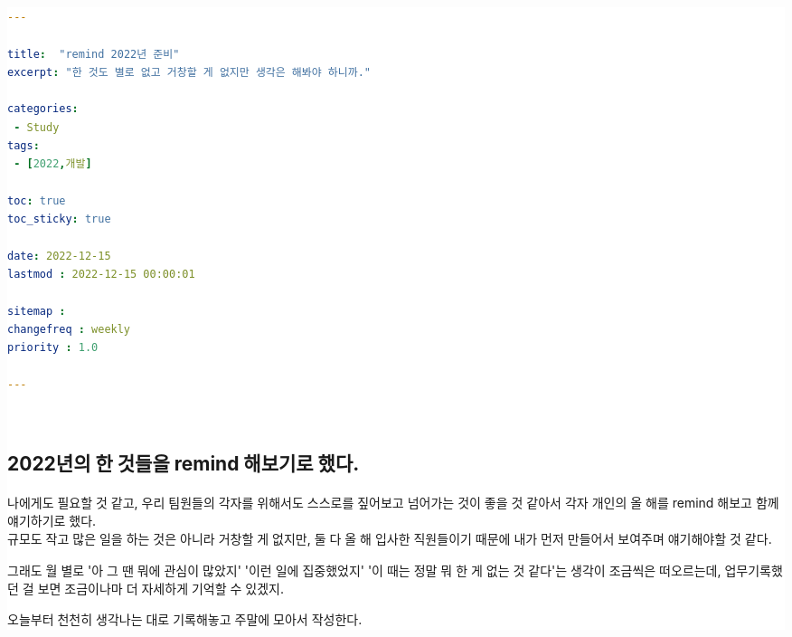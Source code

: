 ```yaml
---

title:  "remind 2022년 준비"
excerpt: "한 것도 별로 없고 거창할 게 없지만 생각은 해봐야 하니까."

categories:
 - Study
tags:
 - [2022,개발]

toc: true
toc_sticky: true

date: 2022-12-15
lastmod : 2022-12-15 00:00:01

sitemap :
changefreq : weekly
priority : 1.0

---
```


<img src="" title="" alt="" width="100%">  

## 2022년의 한 것들을 remind 해보기로 했다.
나에게도 필요할 것 같고, 우리 팀원들의 각자를 위해서도 스스로를 짚어보고 넘어가는 것이 좋을 것 같아서 각자 개인의 올 해를 remind 해보고 함께 얘기하기로 했다.  
규모도 작고 많은 일을 하는 것은 아니라 거창할 게 없지만, 둘 다 올 해 입사한 직원들이기 때문에 내가 먼저 만들어서 보여주며 얘기해야할 것 같다.  

그래도 월 별로 '아 그 땐 뭐에 관심이 많았지' '이런 일에 집중했었지' '이 때는 정말 뭐 한 게 없는 것 같다'는 생각이 조금씩은 떠오르는데, 업무기록했던 걸 보면 조금이나마 더 자세하게 기억할 수 있겠지.  

오늘부터 천천히 생각나는 대로 기록해놓고 주말에 모아서 작성한다.


##